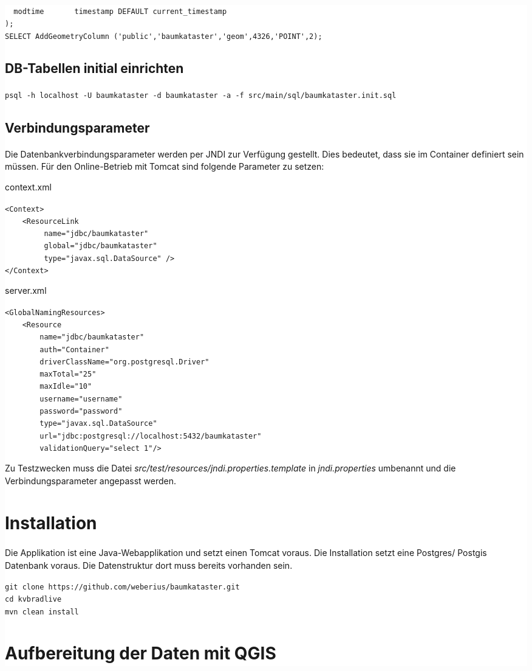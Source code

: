       modtime       timestamp DEFAULT current_timestamp
    );
    SELECT AddGeometryColumn ('public','baumkataster','geom',4326,'POINT',2);


## DB-Tabellen initial einrichten

    psql -h localhost -U baumkataster -d baumkataster -a -f src/main/sql/baumkataster.init.sql

## Verbindungsparameter

Die Datenbankverbindungsparameter werden per JNDI zur Verfügung gestellt. Dies bedeutet, dass sie im Container definiert sein müssen. Für den Online-Betrieb mit
Tomcat sind folgende Parameter zu setzen:

context.xml

    <Context>
        <ResourceLink 
             name="jdbc/baumkataster" 
             global="jdbc/baumkataster"
             type="javax.sql.DataSource" />
    </Context> 

server.xml

    <GlobalNamingResources>
        <Resource 
            name="jdbc/baumkataster"
            auth="Container"
            driverClassName="org.postgresql.Driver"
            maxTotal="25" 
            maxIdle="10"
            username="username"
            password="password"
            type="javax.sql.DataSource"
            url="jdbc:postgresql://localhost:5432/baumkataster"
            validationQuery="select 1"/>

Zu Testzwecken muss die Datei _src/test/resources/jndi.properties.template_ in _jndi.properties_ umbenannt und die Verbindungsparameter angepasst werden.

# Installation

Die Applikation ist eine Java-Webapplikation und setzt einen Tomcat voraus. Die Installation setzt eine Postgres/ Postgis Datenbank voraus. Die Datenstruktur dort muss bereits vorhanden sein. 

    git clone https://github.com/weberius/baumkataster.git
    cd kvbradlive
    mvn clean install

# Aufbereitung der Daten mit QGIS
